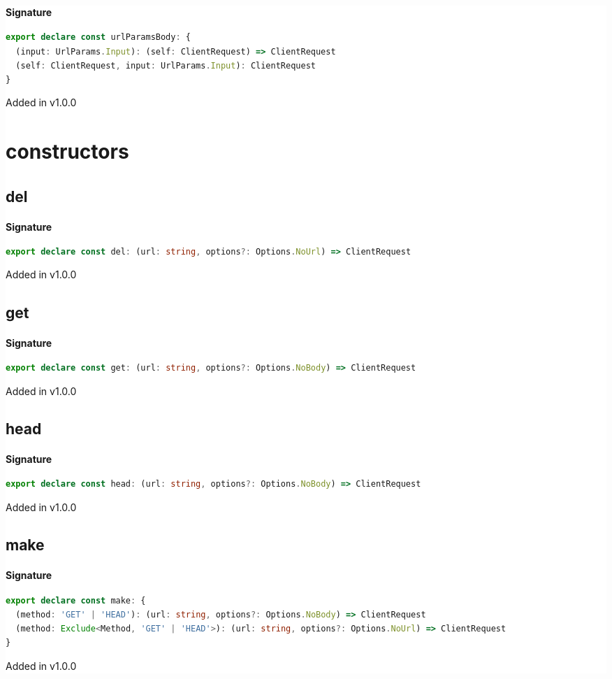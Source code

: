 **Signature**

```ts
export declare const urlParamsBody: {
  (input: UrlParams.Input): (self: ClientRequest) => ClientRequest
  (self: ClientRequest, input: UrlParams.Input): ClientRequest
}
```

Added in v1.0.0

# constructors

## del

**Signature**

```ts
export declare const del: (url: string, options?: Options.NoUrl) => ClientRequest
```

Added in v1.0.0

## get

**Signature**

```ts
export declare const get: (url: string, options?: Options.NoBody) => ClientRequest
```

Added in v1.0.0

## head

**Signature**

```ts
export declare const head: (url: string, options?: Options.NoBody) => ClientRequest
```

Added in v1.0.0

## make

**Signature**

```ts
export declare const make: {
  (method: 'GET' | 'HEAD'): (url: string, options?: Options.NoBody) => ClientRequest
  (method: Exclude<Method, 'GET' | 'HEAD'>): (url: string, options?: Options.NoUrl) => ClientRequest
}
```

Added in v1.0.0
